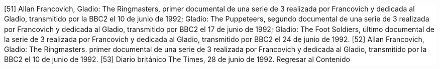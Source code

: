 [51] Allan Francovich, Gladio: The Ringmasters, primer documental de una
serie de 3 realizada por Francovich y dedicada al Gladio, transmitido por la
BBC2 el 10 de junio de 1992; Gladio: The Puppeteers, segundo documental de
una serie de 3 realizada por Francovich y dedicada al Gladio, transmitido
por BBC2 el 17 de junio de 1992; Gladio: The Foot Soldiers, último
documental de la serie de 3 realizada por Francovich y dedicada al Gladio,
transmitido por BBC2 el 24 de junio de 1992.
[52] Allan Francovich, Gladio: The Ringmasters. primer documental de una
serie de 3 realizada por Francovich y dedicada al Gladio, transmitido por la
BBC2 el 10 de junio de 1992.
[53] Diario británico The Times, 28 de junio de 1992.
Regresar al Contenido
